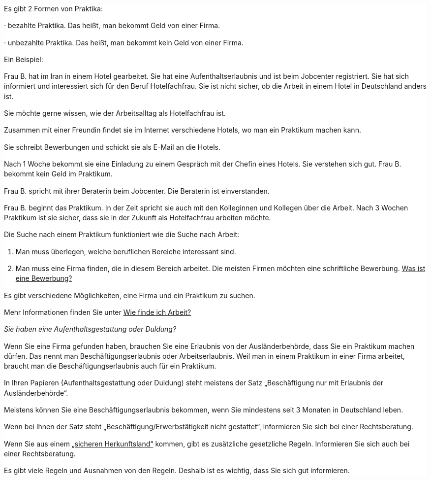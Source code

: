 Es gibt 2 Formen von Praktika:

· bezahlte Praktika. Das heißt, man bekommt Geld von einer Firma.

· unbezahlte Praktika. Das heißt, man bekommt kein Geld von einer Firma.

Ein Beispiel:

Frau B. hat im Iran in einem Hotel gearbeitet. Sie hat eine Aufenthaltserlaubnis und ist beim Jobcenter registriert. Sie hat sich informiert und interessiert sich für den Beruf Hotelfachfrau. Sie ist nicht sicher, ob die Arbeit in einem Hotel in Deutschland anders ist.

Sie möchte gerne wissen, wie der Arbeitsalltag als Hotelfachfrau ist.

Zusammen mit einer Freundin findet sie im Internet verschiedene Hotels, wo man ein Praktikum machen kann.

Sie schreibt Bewerbungen und schickt sie als E-Mail an die Hotels.

Nach 1 Woche bekommt sie eine Einladung zu einem Gespräch mit der Chefin eines Hotels. Sie verstehen sich gut. Frau B. bekommt kein Geld im Praktikum.

Frau B. spricht mit ihrer Beraterin beim Jobcenter. Die Beraterin ist einverstanden.

Frau B. beginnt das Praktikum. In der Zeit spricht sie auch mit den Kolleginnen und Kollegen über die Arbeit. Nach 3 Wochen Praktikum ist sie sicher, dass sie in der Zukunft als Hotelfachfrau arbeiten möchte.

Die Suche nach einem Praktikum funktioniert wie die Suche nach Arbeit:

1. Man muss überlegen, welche beruflichen Bereiche interessant sind.

2. Man muss eine Firma finden, die in diesem Bereich arbeitet. Die meisten Firmen möchten eine schriftliche Bewerbung. [Was ist eine Bewerbung?](#bewerbung)

Es gibt verschiedene Möglichkeiten, eine Firma und ein Praktikum zu suchen.

Mehr Informationen finden Sie unter [Wie finde ich Arbeit?](#arbeit)

_Sie haben eine Aufenthaltsgestattung oder Duldung?_

Wenn Sie eine Firma gefunden haben, brauchen Sie eine Erlaubnis von der Ausländerbehörde, dass Sie ein Praktikum machen dürfen. Das nennt man Beschäftigungserlaubnis oder Arbeitserlaubnis. Weil man in einem Praktikum in einer Firma arbeitet, braucht man die Beschäftigungserlaubnis auch für ein Praktikum.

In Ihren Papieren \(Aufenthaltsgestattung oder Duldung\) steht meistens der Satz „Beschäftigung nur mit Erlaubnis der Ausländerbehörde“.

Meistens können Sie eine Beschäftigungserlaubnis bekommen, wenn Sie mindestens seit 3 Monaten in Deutschland leben.

Wenn bei Ihnen der Satz steht „Beschäftigung\/Erwerbstätigkeit nicht gestattet“, informieren Sie sich bei einer Rechtsberatung.

Wenn Sie aus einem [„sicheren Herkunftsland“](http://www.bamf.de/DE/Fluechtlingsschutz/Sonderverfahren/SichereHerkunftsl%C3%A4nder/sichere-herkunftsl%C3%A4nder-node.html) kommen, gibt es zusätzliche gesetzliche Regeln. Informieren Sie sich auch bei einer Rechtsberatung.

Es gibt viele Regeln und Ausnahmen von den Regeln. Deshalb ist es wichtig, dass Sie sich gut informieren.
